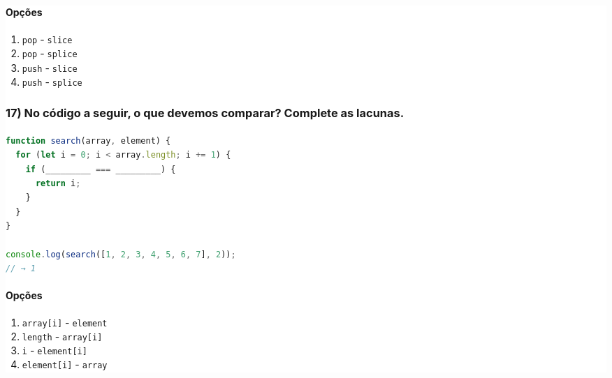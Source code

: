 #### Opções

1. `pop` - `slice`
2. `pop` - `splice`
3. `push` - `slice`
4. `push` - `splice`

<solution style="display:none;">2</solution>

### 17\) No código a seguir, o que devemos comparar? Complete as lacunas.

```javascript
function search(array, element) {
  for (let i = 0; i < array.length; i += 1) {
    if (_________ === _________) {
      return i;
    }
  }
}

console.log(search([1, 2, 3, 4, 5, 6, 7], 2));
// → 1
```

#### Opções

1. `array[i]` - `element`
2. `length` - `array[i]`
3. `i` - `element[i]`
4. `element[i]` - `array`

<solution style="display:none;">1</solution>

